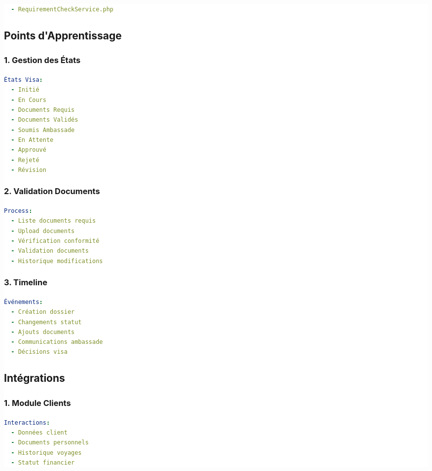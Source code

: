 ```yaml
  - RequirementCheckService.php
```

## Points d'Apprentissage

### 1. Gestion des États
```yaml
États Visa:
  - Initié
  - En Cours
  - Documents Requis
  - Documents Validés
  - Soumis Ambassade
  - En Attente
  - Approuvé
  - Rejeté
  - Révision
```

### 2. Validation Documents
```yaml
Process:
  - Liste documents requis
  - Upload documents
  - Vérification conformité
  - Validation documents
  - Historique modifications
```

### 3. Timeline
```yaml
Événements:
  - Création dossier
  - Changements statut
  - Ajouts documents
  - Communications ambassade
  - Décisions visa
```

## Intégrations

### 1. Module Clients
```yaml
Interactions:
  - Données client
  - Documents personnels
  - Historique voyages
  - Statut financier
```
